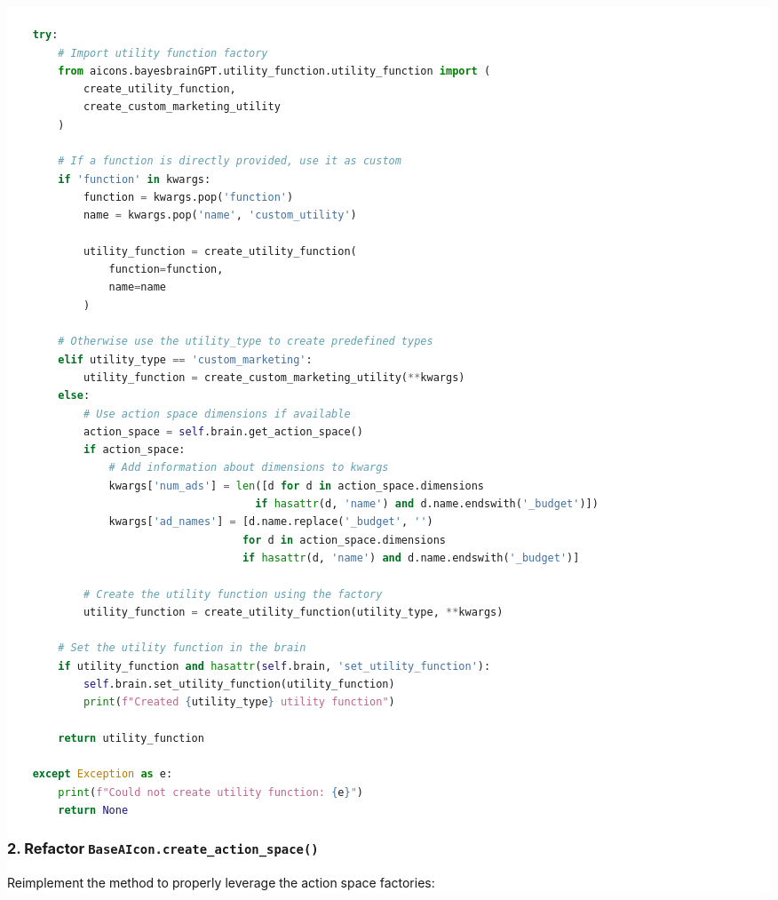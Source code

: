 ```python

    try:
        # Import utility function factory
        from aicons.bayesbrainGPT.utility_function.utility_function import (
            create_utility_function,
            create_custom_marketing_utility
        )

        # If a function is directly provided, use it as custom
        if 'function' in kwargs:
            function = kwargs.pop('function')
            name = kwargs.pop('name', 'custom_utility')

            utility_function = create_utility_function(
                function=function,
                name=name
            )

        # Otherwise use the utility_type to create predefined types
        elif utility_type == 'custom_marketing':
            utility_function = create_custom_marketing_utility(**kwargs)
        else:
            # Use action space dimensions if available
            action_space = self.brain.get_action_space()
            if action_space:
                # Add information about dimensions to kwargs
                kwargs['num_ads'] = len([d for d in action_space.dimensions
                                       if hasattr(d, 'name') and d.name.endswith('_budget')])
                kwargs['ad_names'] = [d.name.replace('_budget', '')
                                     for d in action_space.dimensions
                                     if hasattr(d, 'name') and d.name.endswith('_budget')]

            # Create the utility function using the factory
            utility_function = create_utility_function(utility_type, **kwargs)

        # Set the utility function in the brain
        if utility_function and hasattr(self.brain, 'set_utility_function'):
            self.brain.set_utility_function(utility_function)
            print(f"Created {utility_type} utility function")

        return utility_function

    except Exception as e:
        print(f"Could not create utility function: {e}")
        return None
```

### 2. Refactor `BaseAIcon.create_action_space()`

Reimplement the method to properly leverage the action space factories:
